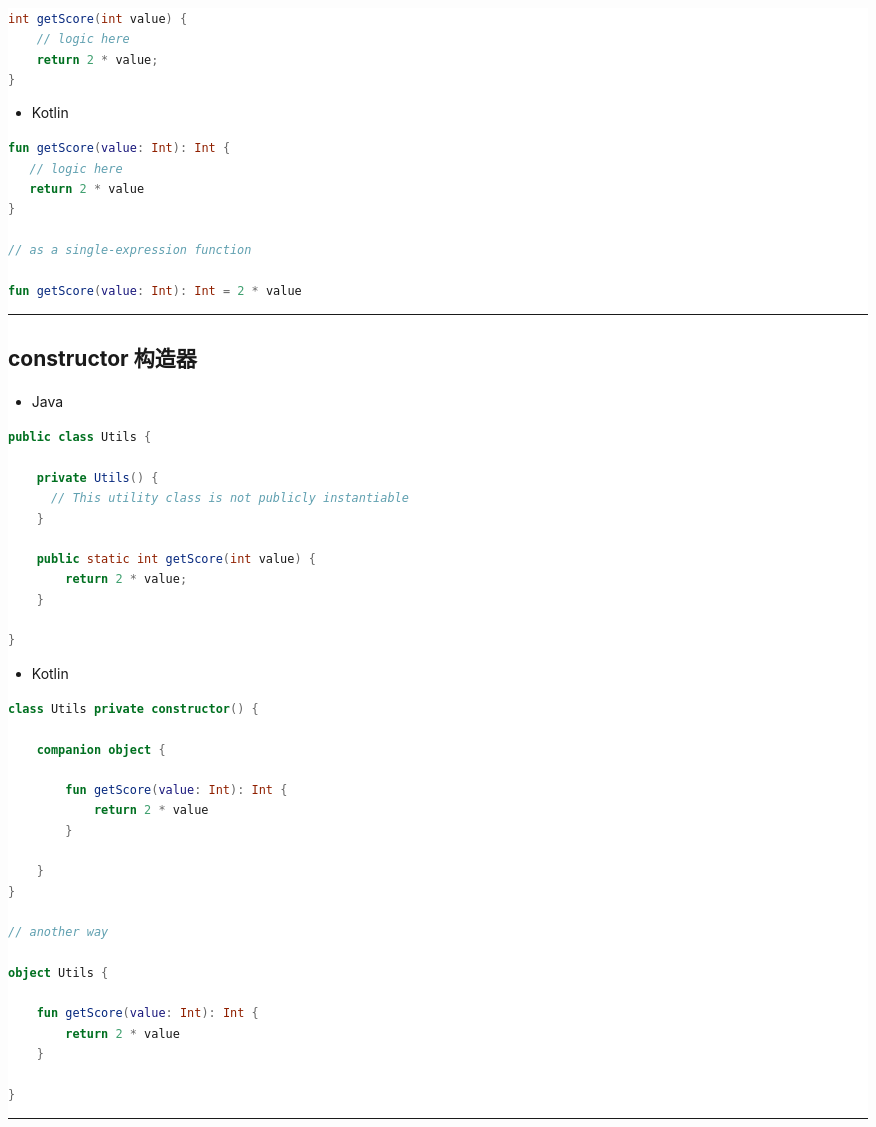```java
int getScore(int value) {
    // logic here
    return 2 * value;
}
```

- Kotlin

```kotlin
fun getScore(value: Int): Int {
   // logic here
   return 2 * value
}

// as a single-expression function

fun getScore(value: Int): Int = 2 * value
```

---
## constructor 构造器
- Java

```java
public class Utils {

    private Utils() { 
      // This utility class is not publicly instantiable 
    }
    
    public static int getScore(int value) {
        return 2 * value;
    }
    
}
```

- Kotlin

```kotlin
class Utils private constructor() {

    companion object {
    
        fun getScore(value: Int): Int {
            return 2 * value
        }
        
    }
}

// another way

object Utils {

    fun getScore(value: Int): Int {
        return 2 * value
    }

}
```

---